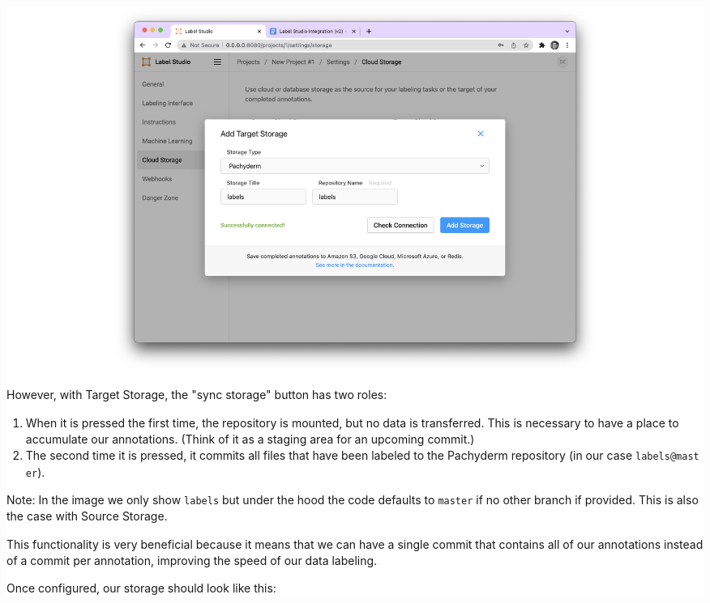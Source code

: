 <p align="center">
	<img src='images/ls_target.png' width='600' title='Pachyderm'>
</p>

However, with Target Storage, the "sync storage" button has two roles:

1. When it is pressed the first time, the repository is mounted, but no data is transferred. This is necessary to have a place to accumulate our annotations. (Think of it as a staging area for an upcoming commit.)
2. The second time it is pressed, it commits all files that have been labeled to the Pachyderm repository (in our case `labels@master`).

Note: In the image we only show `labels` but under the hood the code defaults to `master` if no other branch if provided. This is also the case with Source Storage. 

This functionality is very beneficial because it means that we can have a single commit that contains all of our annotations instead of a commit per annotation, improving the speed of our data labeling. 

Once configured, our storage should look like this:

